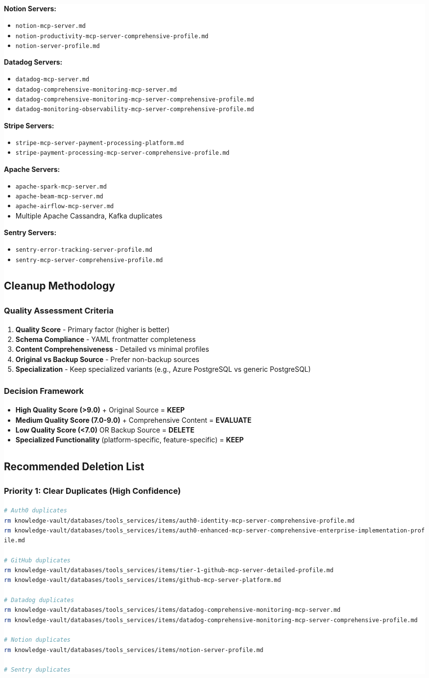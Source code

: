 **Notion Servers:**
- `notion-mcp-server.md`
- `notion-productivity-mcp-server-comprehensive-profile.md`
- `notion-server-profile.md`

**Datadog Servers:**
- `datadog-mcp-server.md`
- `datadog-comprehensive-monitoring-mcp-server.md`
- `datadog-comprehensive-monitoring-mcp-server-comprehensive-profile.md`
- `datadog-monitoring-observability-mcp-server-comprehensive-profile.md`

**Stripe Servers:**
- `stripe-mcp-server-payment-processing-platform.md`
- `stripe-payment-processing-mcp-server-comprehensive-profile.md`

**Apache Servers:**
- `apache-spark-mcp-server.md`
- `apache-beam-mcp-server.md`
- `apache-airflow-mcp-server.md`
- Multiple Apache Cassandra, Kafka duplicates

**Sentry Servers:**
- `sentry-error-tracking-server-profile.md`
- `sentry-mcp-server-comprehensive-profile.md`

## Cleanup Methodology

### Quality Assessment Criteria
1. **Quality Score** - Primary factor (higher is better)
2. **Schema Compliance** - YAML frontmatter completeness
3. **Content Comprehensiveness** - Detailed vs minimal profiles
4. **Original vs Backup Source** - Prefer non-backup sources
5. **Specialization** - Keep specialized variants (e.g., Azure PostgreSQL vs generic PostgreSQL)

### Decision Framework
- **High Quality Score (>9.0)** + Original Source = **KEEP**
- **Medium Quality Score (7.0-9.0)** + Comprehensive Content = **EVALUATE**
- **Low Quality Score (<7.0)** OR Backup Source = **DELETE**
- **Specialized Functionality** (platform-specific, feature-specific) = **KEEP**

## Recommended Deletion List

### Priority 1: Clear Duplicates (High Confidence)
```bash
# Auth0 duplicates
rm knowledge-vault/databases/tools_services/items/auth0-identity-mcp-server-comprehensive-profile.md
rm knowledge-vault/databases/tools_services/items/auth0-enhanced-mcp-server-comprehensive-enterprise-implementation-profile.md

# GitHub duplicates  
rm knowledge-vault/databases/tools_services/items/tier-1-github-mcp-server-detailed-profile.md
rm knowledge-vault/databases/tools_services/items/github-mcp-server-platform.md

# Datadog duplicates
rm knowledge-vault/databases/tools_services/items/datadog-comprehensive-monitoring-mcp-server.md
rm knowledge-vault/databases/tools_services/items/datadog-comprehensive-monitoring-mcp-server-comprehensive-profile.md

# Notion duplicates
rm knowledge-vault/databases/tools_services/items/notion-server-profile.md

# Sentry duplicates  
```